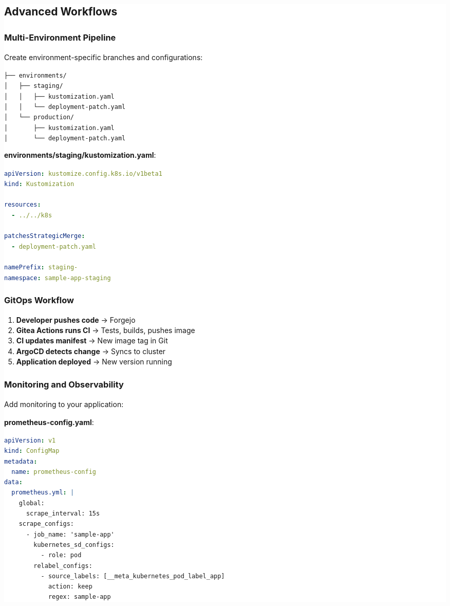 ## Advanced Workflows

### Multi-Environment Pipeline

Create environment-specific branches and configurations:

```
├── environments/
│   ├── staging/
│   │   ├── kustomization.yaml
│   │   └── deployment-patch.yaml
│   └── production/
│       ├── kustomization.yaml
│       └── deployment-patch.yaml
```

**environments/staging/kustomization.yaml**:
```yaml
apiVersion: kustomize.config.k8s.io/v1beta1
kind: Kustomization

resources:
  - ../../k8s

patchesStrategicMerge:
  - deployment-patch.yaml

namePrefix: staging-
namespace: sample-app-staging
```

### GitOps Workflow

1. **Developer pushes code** → Forgejo
2. **Gitea Actions runs CI** → Tests, builds, pushes image
3. **CI updates manifest** → New image tag in Git
4. **ArgoCD detects change** → Syncs to cluster
5. **Application deployed** → New version running

### Monitoring and Observability

Add monitoring to your application:

**prometheus-config.yaml**:
```yaml
apiVersion: v1
kind: ConfigMap
metadata:
  name: prometheus-config
data:
  prometheus.yml: |
    global:
      scrape_interval: 15s
    scrape_configs:
      - job_name: 'sample-app'
        kubernetes_sd_configs:
          - role: pod
        relabel_configs:
          - source_labels: [__meta_kubernetes_pod_label_app]
            action: keep
            regex: sample-app
```
